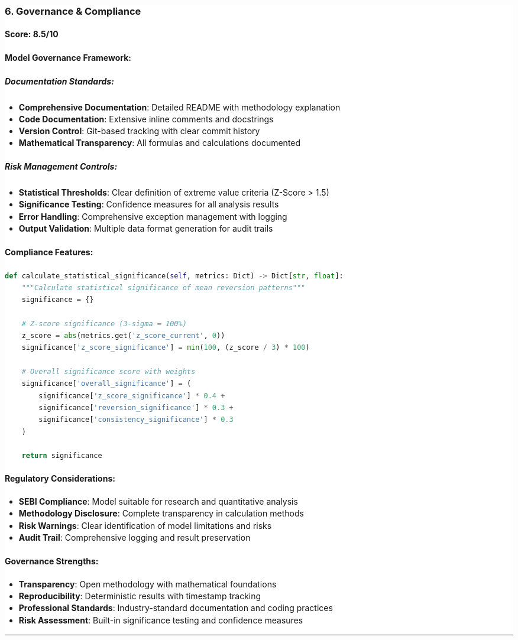 
### 6. Governance & Compliance
**Score: 8.5/10**

#### Model Governance Framework:

##### **Documentation Standards**:
- **Comprehensive Documentation**: Detailed README with methodology explanation
- **Code Documentation**: Extensive inline comments and docstrings
- **Version Control**: Git-based tracking with clear commit history
- **Mathematical Transparency**: All formulas and calculations documented

##### **Risk Management Controls**:
- **Statistical Thresholds**: Clear definition of extreme value criteria (Z-Score > 1.5)
- **Significance Testing**: Confidence measures for all analysis results
- **Error Handling**: Comprehensive exception management with logging
- **Output Validation**: Multiple data format generation for audit trails

#### Compliance Features:
```python
def calculate_statistical_significance(self, metrics: Dict) -> Dict[str, float]:
    """Calculate statistical significance of mean reversion patterns"""
    significance = {}
    
    # Z-score significance (3-sigma = 100%)
    z_score = abs(metrics.get('z_score_current', 0))
    significance['z_score_significance'] = min(100, (z_score / 3) * 100)
    
    # Overall significance score with weights
    significance['overall_significance'] = (
        significance['z_score_significance'] * 0.4 +
        significance['reversion_significance'] * 0.3 +
        significance['consistency_significance'] * 0.3
    )
    
    return significance
```

#### Regulatory Considerations:
- **SEBI Compliance**: Model suitable for research and quantitative analysis
- **Methodology Disclosure**: Complete transparency in calculation methods
- **Risk Warnings**: Clear identification of model limitations and risks
- **Audit Trail**: Comprehensive logging and result preservation

#### Governance Strengths:
- **Transparency**: Open methodology with mathematical foundations
- **Reproducibility**: Deterministic results with timestamp tracking
- **Professional Standards**: Industry-standard documentation and coding practices
- **Risk Assessment**: Built-in significance testing and confidence measures

---
